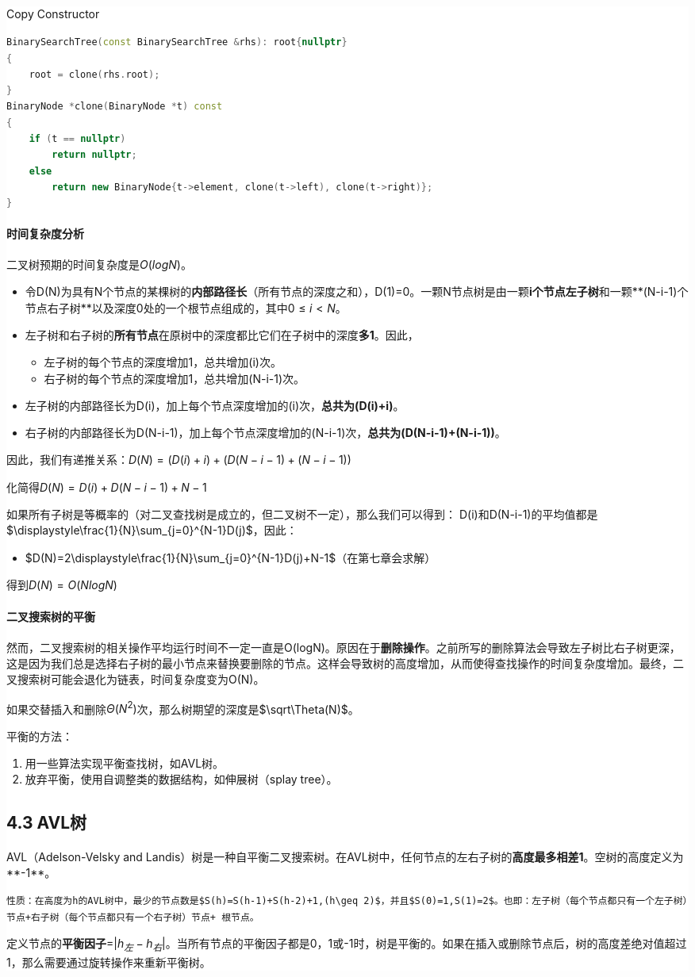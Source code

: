 Copy Constructor
```c++
BinarySearchTree(const BinarySearchTree &rhs): root{nullptr}
{
    root = clone(rhs.root);
}
BinaryNode *clone(BinaryNode *t) const
{
    if (t == nullptr)
        return nullptr;
    else
        return new BinaryNode{t->element, clone(t->left), clone(t->right)};
}
```

#### 时间复杂度分析
二叉树预期的时间复杂度是$O(logN)$。

* 令D(N)为具有N个节点的某棵树的**内部路径长**（所有节点的深度之和），D(1)=0。一颗N节点树是由一颗**i个节点左子树**和一颗**(N-i-1)个节点右子树**以及深度0处的一个根节点组成的，其中$0\leq i < N$。

* 左子树和右子树的**所有节点**在原树中的深度都比它们在子树中的深度**多1**。因此，
  * 左子树的每个节点的深度增加1，总共增加(i)次。
  * 右子树的每个节点的深度增加1，总共增加(N-i-1)次。

* 左子树的内部路径长为D(i)，加上每个节点深度增加的(i)次，**总共为(D(i)+i)**。
* 右子树的内部路径长为D(N-i-1)，加上每个节点深度增加的(N-i-1)次，**总共为(D(N-i-1)+(N-i-1))**。

因此，我们有递推关系：$D(N)=(D(i)+i)+(D(N-i-1)+(N-i-1))$

化简得$D(N) = D(i) + D(N-i-1)+N-1$

如果所有子树是等概率的（对二叉查找树是成立的，但二叉树不一定），那么我们可以得到：
D(i)和D(N-i-1)的平均值都是$\displaystyle\frac{1}{N}\sum_{j=0}^{N-1}D(j)$，因此：

* $D(N)=2\displaystyle\frac{1}{N}\sum_{j=0}^{N-1}D(j)+N-1$（在第七章会求解）

得到$D(N)=O(NlogN)$

#### 二叉搜索树的平衡
然而，二叉搜索树的相关操作平均运行时间不一定一直是O(logN)。原因在于**删除操作**。之前所写的删除算法会导致左子树比右子树更深，这是因为我们总是选择右子树的最小节点来替换要删除的节点。这样会导致树的高度增加，从而使得查找操作的时间复杂度增加。最终，二叉搜索树可能会退化为链表，时间复杂度变为O(N)。

如果交替插入和删除$\Theta(N^2)$次，那么树期望的深度是$\sqrt\Theta(N)$。

平衡的方法：
1. 用一些算法实现平衡查找树，如AVL树。
2. 放弃平衡，使用自调整类的数据结构，如伸展树（splay tree）。

## 4.3 AVL树
AVL（Adelson-Velsky and Landis）树是一种自平衡二叉搜索树。在AVL树中，任何节点的左右子树的**高度最多相差1**。空树的高度定义为**-1**。

    性质：在高度为h的AVL树中，最少的节点数是$S(h)=S(h-1)+S(h-2)+1,(h\geq 2)$，并且$S(0)=1,S(1)=2$。也即：左子树（每个节点都只有一个左子树）节点+右子树（每个节点都只有一个右子树）节点+ 根节点。

定义节点的**平衡因子**=$|h_左 - h_右|$。当所有节点的平衡因子都是0，1或-1时，树是平衡的。如果在插入或删除节点后，树的高度差绝对值超过1，那么需要通过旋转操作来重新平衡树。
